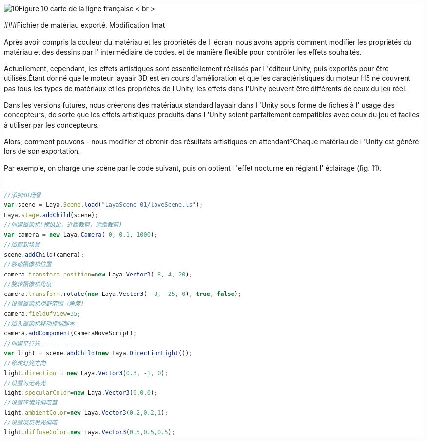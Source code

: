 ```typescript
```


![10](img/10.png)Figure 10 carte de la ligne française < br >



###Fichier de matériau exporté. Modification lmat

Après avoir compris la couleur du matériau et les propriétés de l 'écran, nous avons appris comment modifier les propriétés du matériau et des dessins par l' intermédiaire de codes, et de manière flexible pour contrôler les effets souhaités.

Actuellement, cependant, les effets artistiques sont essentiellement réalisés par l 'éditeur Unity, puis exportés pour être utilisés.Étant donné que le moteur layaair 3D est en cours d'amélioration et que les caractéristiques du moteur H5 ne couvrent pas tous les types de matériaux et les propriétés de l'Unity, les effets dans l'Unity peuvent être différents de ceux du jeu réel.

Dans les versions futures, nous créerons des matériaux standard layaair dans l 'Unity sous forme de fiches à l' usage des concepteurs, de sorte que les effets artistiques produits dans l 'Unity soient parfaitement compatibles avec ceux du jeu et faciles à utiliser par les concepteurs.

Alors, comment pouvons - nous modifier et obtenir des résultats artistiques en attendant?Chaque matériau de l 'Unity est généré lors de son exportation.

Par exemple, on charge une scène par le code suivant, puis on obtient l 'effet nocturne en réglant l' éclairage (fig. 11).


```typescript

//添加3D场景
var scene = Laya.Scene.load("LayaScene_01/loveScene.ls");
Laya.stage.addChild(scene);
//创建摄像机(横纵比，近距裁剪，远距裁剪)
var camera = new Laya.Camera( 0, 0.1, 1000);
//加载到场景
scene.addChild(camera);
//移动摄像机位置
camera.transform.position=new Laya.Vector3(-8, 4, 20);
//旋转摄像机角度
camera.transform.rotate(new Laya.Vector3( -8, -25, 0), true, false);
//设置摄像机视野范围（角度） 
camera.fieldOfView=35;
//加入摄像机移动控制脚本
camera.addComponent(CameraMoveScript);
//创建平行光 -------------------
var light = scene.addChild(new Laya.DirectionLight());
//修改灯光方向
light.direction = new Laya.Vector3(0.3, -1, 0);
//设置为无高光
light.specularColor=new Laya.Vector3(0,0,0);
//设置环境光偏暗蓝
light.ambientColor=new Laya.Vector3(0.2,0.2,1);
//设置漫反射光偏暗
light.diffuseColor=new Laya.Vector3(0.5,0.5,0.5);
```

